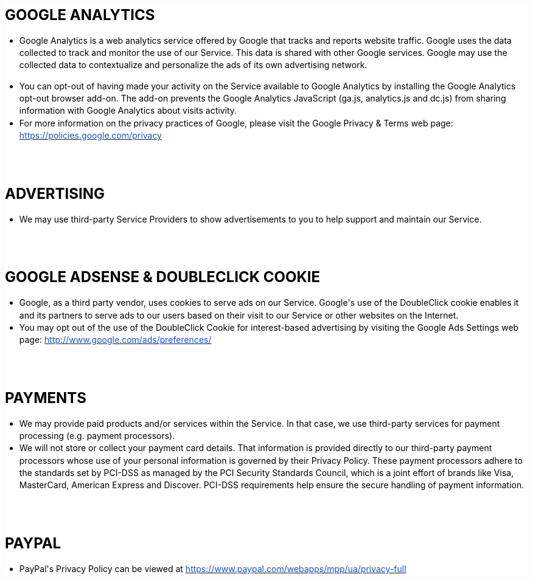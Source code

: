 <p><span style="font-size: 18pt;"><strong><span style="color: #000000;">GOOGLE ANALYTICS</span></strong></span></p>
<ul>
<li style="color: #000000; font-weight: 400;" aria-level="1"><span style="color: #000000; font-weight: 400;">Google Analytics is a web analytics service offered by Google that tracks and reports website traffic. Google uses the data collected to track and monitor the use of our Service. This data is shared with other Google services. Google may use the collected data to contextualize and personalize the ads of its own advertising network.</span></li>
</ul>
<ul>
<li style="color: #000000; font-weight: 400;" aria-level="1"><span style="color: #000000; font-weight: 400;">You can opt-out of having made your activity on the Service available to Google Analytics by installing the Google Analytics opt-out browser add-on. The add-on prevents the Google Analytics JavaScript (ga.js, analytics.js and dc.js) from sharing information with Google Analytics about visits activity.</span></li>
<li style="color: #000000; font-weight: 400;" aria-level="1"><span style="color: #000000; font-weight: 400;">For more information on the privacy practices of Google, please visit the Google Privacy &amp; Terms web page: </span><a href="https://policies.google.com/privacy"><span style="color: #1155cc; font-weight: 400;">https://policies.google.com/privacy</span></a></li>
</ul>
<p><br /><br /></p>
<p><span style="font-size: 18pt;"><strong><span style="color: #000000;">ADVERTISING</span></strong></span></p>
<ul>
<li style="color: #000000; font-weight: 400;" aria-level="1"><span style="color: #000000; font-weight: 400;">We may use third-party Service Providers to show advertisements to you to help support and maintain our Service.</span></li>
</ul>
<p><br /><br /></p>
<p><span style="font-size: 18pt;"><strong><span style="color: #000000;">GOOGLE ADSENSE &amp; DOUBLECLICK COOKIE</span></strong></span></p>
<ul>
<li style="color: #000000; font-weight: 400;" aria-level="1"><span style="color: #000000; font-weight: 400;">Google, as a third party vendor, uses cookies to serve ads on our Service. Google's use of the DoubleClick cookie enables it and its partners to serve ads to our users based on their visit to our Service or other websites on the Internet.</span></li>
<li style="color: #000000; font-weight: 400;" aria-level="1"><span style="color: #000000; font-weight: 400;">You may opt out of the use of the DoubleClick Cookie for interest-based advertising by visiting the Google Ads Settings web page: </span><a href="http://www.google.com/ads/preferences/"><span style="color: #1155cc; font-weight: 400;">http://www.google.com/ads/preferences/</span></a></li>
</ul>
<p><br /><br /></p>
<p><span style="font-size: 18pt;"><strong><span style="color: #000000;">PAYMENTS</span></strong></span></p>
<ul>
<li style="color: #000000; font-weight: 400;" aria-level="1"><span style="color: #000000; font-weight: 400;">We may provide paid products and/or services within the Service. In that case, we use third-party services for payment processing (e.g. payment processors).</span></li>
<li style="color: #000000; font-weight: 400;" aria-level="1"><span style="color: #000000; font-weight: 400;">We will not store or collect your payment card details. That information is provided directly to our third-party payment processors whose use of your personal information is governed by their Privacy Policy. These payment processors adhere to the standards set by PCI-DSS as managed by the PCI Security Standards Council, which is a joint effort of brands like Visa, MasterCard, American Express and Discover. PCI-DSS requirements help ensure the secure handling of payment information.</span></li>
</ul>
<p><br /><br /></p>
<p><span style="font-size: 18pt;"><strong><span style="color: #000000;">PAYPAL</span></strong></span></p>
<ul>
<li style="color: #000000; font-weight: 400;" aria-level="1"><span style="color: #000000; font-weight: 400;">PayPal's Privacy Policy can be viewed at </span><a href="https://www.paypal.com/webapps/mpp/ua/privacy-full"><span style="color: #1155cc; font-weight: 400;">https://www.paypal.com/webapps/mpp/ua/privacy-full</span></a></li>